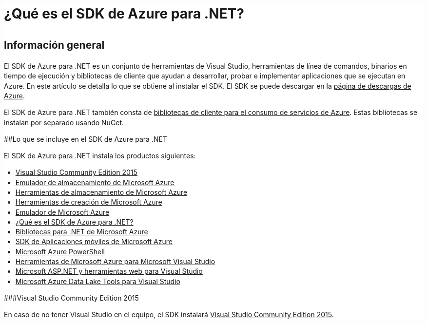 <properties 
	pageTitle="¿Qué es el SDK de Azure para .NET?" 
	description="Obtenga información acerca de qué se incluye en el SDK de .NET de Azure." 
	documentationCenter=".net" 
	authors="tdykstra" 
	manager="wpickett" 
	editor="mollybos" 
	services=""/>

<tags 
	ms.service="multiple" 
	ms.workload="multiple" 
	ms.tgt_pltfrm="na" 
	ms.devlang="dotnet" 
	ms.topic="article" 
	ms.date="06/30/2016" 
	ms.author="rachelap"/>

# ¿Qué es el SDK de Azure para .NET?

## Información general

El SDK de Azure para .NET es un conjunto de herramientas de Visual Studio, herramientas de línea de comandos, binarios en tiempo de ejecución y bibliotecas de cliente que ayudan a desarrollar, probar e implementar aplicaciones que se ejecutan en Azure. En este artículo se detalla lo que se obtiene al instalar el SDK. El SDK se puede descargar en la [página de descargas de Azure](https://azure.microsoft.com/downloads/).

El SDK de Azure para .NET también consta de [bibliotecas de cliente para el consumo de servicios de Azure](http://go.microsoft.com/fwlink/?LinkId=510472). Estas bibliotecas se instalan por separado usando NuGet.

##<a id="included"></a>Lo que se incluye en el SDK de Azure para .NET

El SDK de Azure para .NET instala los productos siguientes:

- [Visual Studio Community Edition 2015](#vwd)
- [Emulador de almacenamiento de Microsoft Azure](#stgemulator)
- [Herramientas de almacenamiento de Microsoft Azure](#stgtools)
- [Herramientas de creación de Microsoft Azure](#auth)
- [Emulador de Microsoft Azure](#emulator)
- [¿Qué es el SDK de Azure para .NET?](#hdinsight)
- [Bibliotecas para .NET de Microsoft Azure](#libraries)
- [SDK de Aplicaciones móviles de Microsoft Azure](#mobile)
- [Microsoft Azure PowerShell](#ps)
- [Herramientas de Microsoft Azure para Microsoft Visual Studio](#tools)
- [Microsoft ASP.NET y herramientas web para Visual Studio](#wte)
- [Microsoft Azure Data Lake Tools para Visual Studio](#datalake)

###<a id="vwd"></a>Visual Studio Community Edition 2015

En caso de no tener Visual Studio en el equipo, el SDK instalará [Visual Studio Community Edition 2015](https://www.visualstudio.com/products/visual-studio-community-vs).
